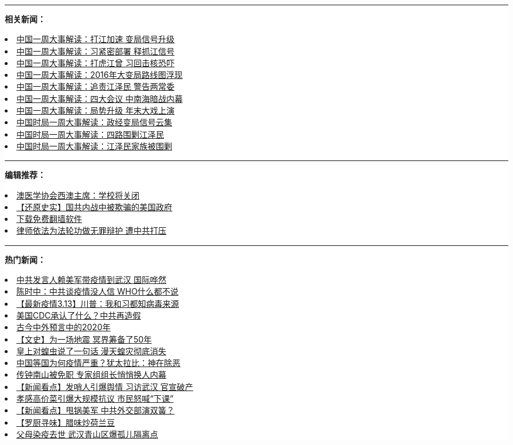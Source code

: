<hr>


<strong>相关新闻：</strong>
<li><a href="https://github.com/qkhlv2383/djy/blob/master/gb/16/1/25/n4624813.md#1">中国一周大事解读：打江加速 变局信号升级</a></li>
<li><a href="https://github.com/qkhlv2383/djy/blob/master/gb/16/1/18/n4619234.md#1">中国一周大事解读：习紧密部署 释抓江信号</a></li>
<li><a href="https://github.com/qkhlv2383/djy/blob/master/gb/16/1/11/n4613419.md#1">中国一周大事解读：打虎江曾 习回击核恐吓</a></li>
<li><a href="https://github.com/qkhlv2383/djy/blob/master/gb/16/1/3/n4608720.md#1">中国一周大事解读：2016年大变局路线图浮现</a></li>
<li><a href="https://github.com/qkhlv2383/djy/blob/master/gb/15/12/28/n4605450.md#1">中国一周大事解读：追责江泽民 警告两常委</a></li>
<li><a href="https://github.com/qkhlv2383/djy/blob/master/gb/15/12/21/n4600432.md#1">中国一周大事解读：四大会议 中南海暗战内幕</a></li>
<li><a href="https://github.com/qkhlv2383/djy/blob/master/gb/15/12/14/n4595069.md#1">中国一周大事解读：局势升级 年末大戏上演</a></li>
<li><a href="https://github.com/qkhlv2383/djy/blob/master/gb/15/12/7/n4589847.md#1">中国时局一周大事解读：政经变局信号云集</a></li>
<li><a href="https://github.com/qkhlv2383/djy/blob/master/gb/15/11/30/n4584582.md#1">中国时局一周大事解读：四路围剿江泽民</a></li>
<li><a href="https://github.com/qkhlv2383/djy/blob/master/gb/15/11/23/n4579466.md#1">中国时局一周大事解读：江泽民家族被围剿</a></li>
<hr>


<strong>编辑推荐：</strong>
<li><a href="https://github.com/qkhlv2383/djy/blob/master/gb/20/3/12/n11935263.md#1">澳医学协会西澳主席：学校将关闭</a></li>
<li><a href="https://github.com/tsiac2612/djy/blob/master/gb/18/6/15/n10486558.md#1" target="_blank">【还原史实】国共内战中被欺骗的美国政府</a></li><li><a href="https://github.com/tjvrql262/www/blob/master/README.md?dfh#1" target="_blank">下载免费翻墙软件</a></li><li><a href="https://github.com/tsiac2612/djy/blob/master/gb/18/11/12/n10846893.md#1" target="_blank">律师依法为法轮功做无罪辩护 遭中共打压</a></li>
<hr>

<strong>热门新闻：</strong>
<li><a href="https://github.com/qkhlv2383/djy/blob/master/gb/20/3/12/n11936484.md#1">中共发言人赖美军带疫情到武汉 国际哗然</a></li>
<li><a href="https://github.com/qkhlv2383/djy/blob/master/gb/20/3/13/n11937929.md#1">陈时中：中共谈疫情没人信 WHO什么都不说</a></li>
<li><a href="https://github.com/qkhlv2383/djy/blob/master/gb/20/3/12/n11936755.md#1">【最新疫情3.13】川普：我和习都知病毒来源</a></li>
<li><a href="https://github.com/qkhlv2383/djy/blob/master/gb/20/3/12/n11936666.md#1">美国CDC承认了什么？中共再造假</a></li>
<li><a href="https://github.com/qkhlv2383/djy/blob/master/gb/20/2/18/n11877949.md#1">古今中外预言中的2020年</a></li>
<li><a href="https://github.com/qkhlv2383/djy/blob/master/gb/20/3/5/n11918064.md#1">【文史】为一场地震 冥界筹备了50年</a></li>
<li><a href="https://github.com/qkhlv2383/djy/blob/master/gb/20/3/6/n11920009.md#1">皇上对蝗虫说了一句话 漫天蝗灾彻底消失</a></li>
<li><a href="https://github.com/qkhlv2383/djy/blob/master/gb/20/3/9/n11926997.md#1">中国等国为何疫情严重？犹太拉比：神在除恶</a></li>
<li><a href="https://github.com/qkhlv2383/djy/blob/master/gb/20/3/12/n11934088.md#1">传钟南山被免职 专家组组长悄悄换人内幕</a></li>
<li><a href="https://github.com/qkhlv2383/djy/blob/master/gb/20/3/12/n11936289.md#1">【新闻看点】发哨人引爆舆情 习访武汉 官宣破产</a></li>
<li><a href="https://github.com/qkhlv2383/djy/blob/master/gb/20/3/12/n11936264.md#1">孝感高价菜引爆大规模抗议 市民怒喊“下课”</a></li>
<li><a href="https://github.com/qkhlv2383/djy/blob/master/gb/20/3/13/n11938828.md#1">【新闻看点】甩锅美军 中共外交部演双簧？</a></li>
<li><a href="https://github.com/qkhlv2383/djy/blob/master/gb/20/3/9/n11927966.md#1">【罗厨寻味】腊味炒荷兰豆</a></li>
<li><a href="https://github.com/qkhlv2383/djy/blob/master/gb/20/3/13/n11938032.md#1">父母染疫去世 武汉青山区爆孤儿隔离点</a></li>